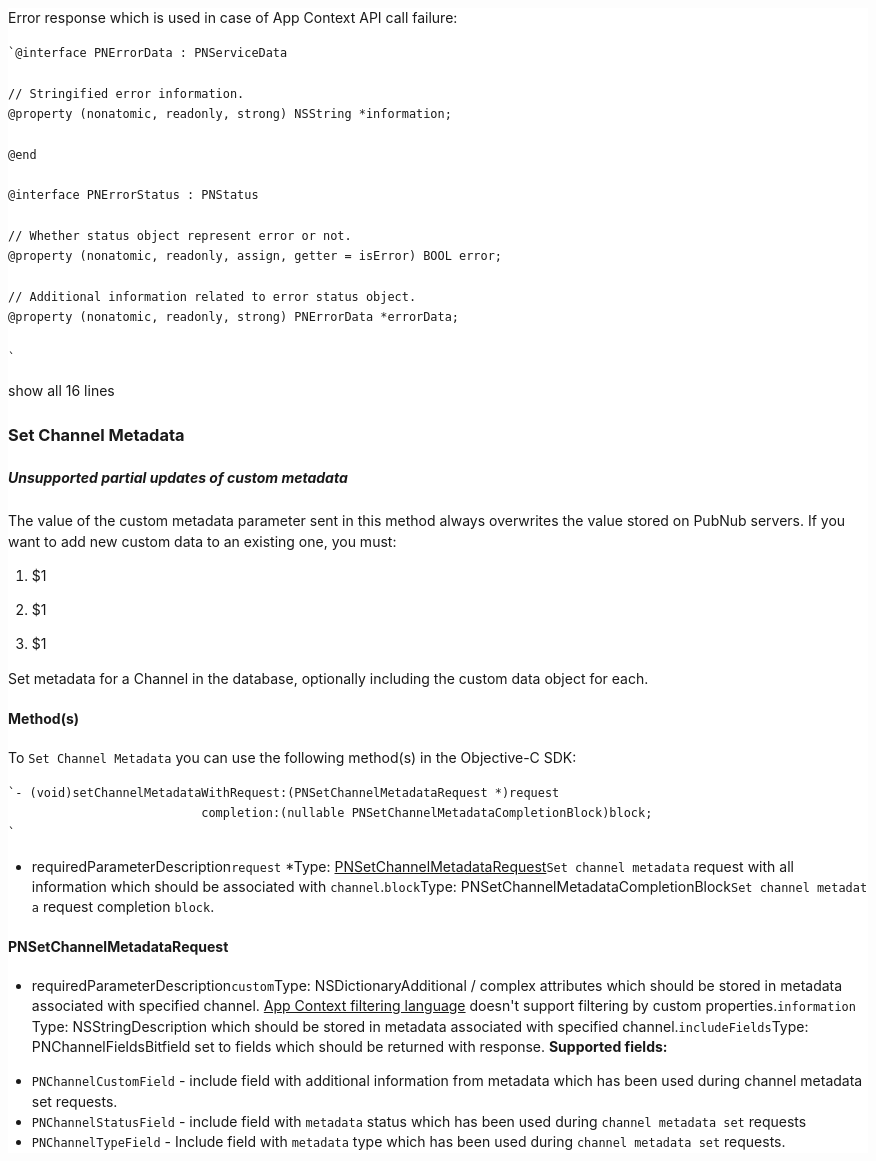 Error response which is used in case of App Context API call failure:

```
`@interface PNErrorData : PNServiceData  
  
// Stringified error information.  
@property (nonatomic, readonly, strong) NSString *information;  
  
@end  
  
@interface PNErrorStatus : PNStatus  
  
// Whether status object represent error or not.  
@property (nonatomic, readonly, assign, getter = isError) BOOL error;  
  
// Additional information related to error status object.  
@property (nonatomic, readonly, strong) PNErrorData *errorData;  
  
`
```
show all 16 lines

### Set Channel Metadata[​](#set-channel-metadata)

##### Unsupported partial updates of custom metadata

The value of the custom metadata parameter sent in this method always overwrites the value stored on PubNub servers. If you want to add new custom data to an existing one, you must:

1. $1

2. $1

3. $1

Set metadata for a Channel in the database, optionally including the custom data object for each.

#### Method(s)[​](#methods-12)

To `Set Channel Metadata` you can use the following method(s) in the Objective-C SDK:

```
`- (void)setChannelMetadataWithRequest:(PNSetChannelMetadataRequest *)request   
                           completion:(nullable PNSetChannelMetadataCompletionBlock)block;  
`
```

*  requiredParameterDescription`request` *Type: [PNSetChannelMetadataRequest](#pnsetchannelmetadatarequest)`Set channel metadata` request with all information which should be associated with `channel`.`block`Type: PNSetChannelMetadataCompletionBlock`Set channel metadata` request completion `block`.

#### PNSetChannelMetadataRequest[​](#pnsetchannelmetadatarequest)

*  requiredParameterDescription`custom`Type: NSDictionaryAdditional / complex attributes which should be stored in metadata associated with specified channel. [App Context filtering language](/docs/general/metadata/filtering) doesn't support filtering by custom properties.`information`Type: NSStringDescription which should be stored in metadata associated with specified channel.`includeFields`Type: PNChannelFieldsBitfield set to fields which should be returned with response. **Supported fields:**  
- `PNChannelCustomField` - include field with additional information from metadata which has been used during channel metadata set requests.
- `PNChannelStatusField` - include field with `metadata` status which has been used during `channel metadata set` requests
- `PNChannelTypeField` - Include field with `metadata` type which has been used during `channel metadata set` requests.
